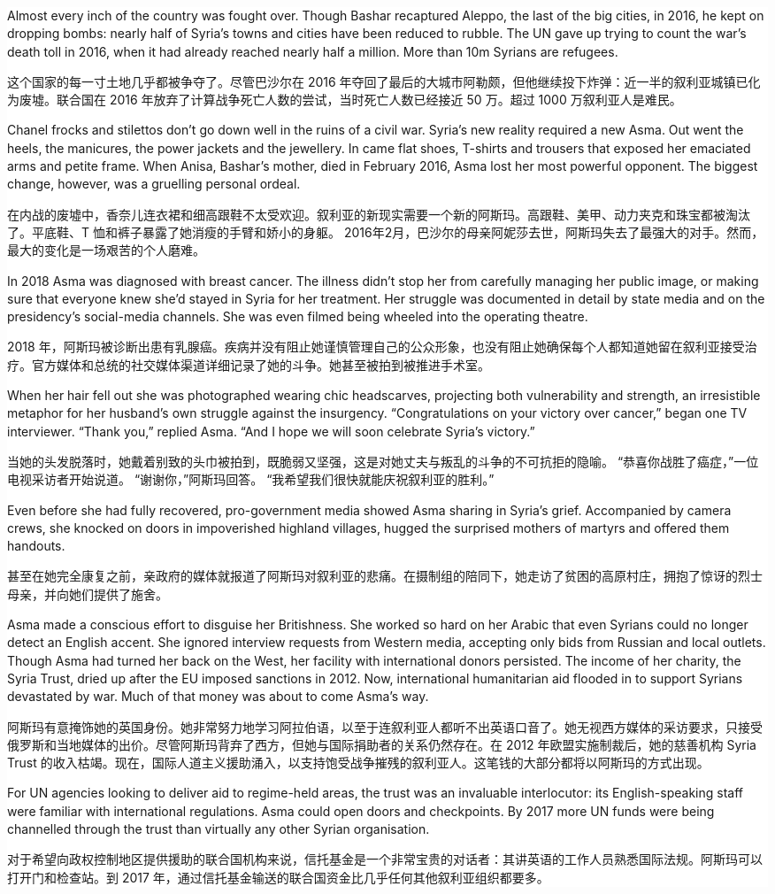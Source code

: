 Almost every inch of the country was fought over. Though Bashar recaptured Aleppo, the last of the big cities, in 2016, he kept on dropping bombs: nearly half of Syria’s towns and cities have been reduced to rubble. The UN gave up trying to count the war’s death toll in 2016, when it had already reached nearly half a million. More than 10m Syrians are refugees.

这个国家的每一寸土地几乎都被争夺了。尽管巴沙尔在 2016 年夺回了最后的大城市阿勒颇，但他继续投下炸弹：近一半的叙利亚城镇已化为废墟。联合国在 2016 年放弃了计算战争死亡人数的尝试，当时死亡人数已经接近 50 万。超过 1000 万叙利亚人是难民。

Chanel frocks and stilettos don’t go down well in the ruins of a civil war. Syria’s new reality required a new Asma. Out went the heels, the manicures, the power jackets and the jewellery. In came flat shoes, T\-shirts and trousers that exposed her emaciated arms and petite frame. When Anisa, Bashar’s mother, died in February 2016, Asma lost her most powerful opponent. The biggest change, however, was a gruelling personal ordeal.

在内战的废墟中，香奈儿连衣裙和细高跟鞋不太受欢迎。叙利亚的新现实需要一个新的阿斯玛。高跟鞋、美甲、动力夹克和珠宝都被淘汰了。平底鞋、T 恤和裤子暴露了她消瘦的手臂和娇小的身躯。 2016年2月，巴沙尔的母亲阿妮莎去世，阿斯玛失去了最强大的对手。然而，最大的变化是一场艰苦的个人磨难。

In 2018 Asma was diagnosed with breast cancer. The illness didn’t stop her from carefully managing her public image, or making sure that everyone knew she’d stayed in Syria for her treatment. Her struggle was documented in detail by state media and on the presidency’s social-media channels. She was even filmed being wheeled into the operating theatre.

2018 年，阿斯玛被诊断出患有乳腺癌。疾病并没有阻止她谨慎管理自己的公众形象，也没有阻止她确保每个人都知道她留在叙利亚接受治疗。官方媒体和总统的社交媒体渠道详细记录了她的斗争。她甚至被拍到被推进手术室。

When her hair fell out she was photographed wearing chic headscarves, projecting both vulnerability and strength, an irresistible metaphor for her husband’s own struggle against the insurgency. “Congratulations on your victory over cancer,” began one TV interviewer. “Thank you,” replied Asma. “And I hope we will soon celebrate Syria’s victory.”

当她的头发脱落时，她戴着别致的头巾被拍到，既脆弱又坚强，这是对她丈夫与叛乱的斗争的不可抗拒的隐喻。 “恭喜你战胜了癌症，”一位电视采访者开始说道。 “谢谢你，”阿斯玛回答。 “我希望我们很快就能庆祝叙利亚的胜利。”

Even before she had fully recovered, pro-government media showed Asma sharing in Syria’s grief. Accompanied by camera crews, she knocked on doors in impoverished highland villages, hugged the surprised mothers of martyrs and offered them handouts.

甚至在她完全康复之前，亲政府的媒体就报道了阿斯玛对叙利亚的悲痛。在摄制组的陪同下，她走访了贫困的高原村庄，拥抱了惊讶的烈士母亲，并向她们提供了施舍。

Asma made a conscious effort to disguise her Britishness. She worked so hard on her Arabic that even Syrians could no longer detect an English accent. She ignored interview requests from Western media, accepting only bids from Russian and local outlets. Though Asma had turned her back on the West, her facility with international donors persisted. The income of her charity, the Syria Trust, dried up after the EU imposed sanctions in 2012. Now, international humanitarian aid flooded in to support Syrians devastated by war. Much of that money was about to come Asma’s way.

阿斯玛有意掩饰她的英国身份。她非常努力地学习阿拉伯语，以至于连叙利亚人都听不出英语口音了。她无视西方媒体的采访要求，只接受俄罗斯和当地媒体的出价。尽管阿斯玛背弃了西方，但她与国际捐助者的关系仍然存在。在 2012 年欧盟实施制裁后，她的慈善机构 Syria Trust 的收入枯竭。现在，国际人道主义援助涌入，以支持饱受战争摧残的叙利亚人。这笔钱的大部分都将以阿斯玛的方式出现。

For UN agencies looking to deliver aid to regime-held areas, the trust was an invaluable interlocutor: its English-speaking staff were familiar with international regulations. Asma could open doors and checkpoints. By 2017 more UN funds were being channelled through the trust than virtually any other Syrian organisation.

对于希望向政权控制地区提供援助的联合国机构来说，信托基金是一个非常宝贵的对话者：其讲英语的工作人员熟悉国际法规。阿斯玛可以打开门和检查站。到 2017 年，通过信托基金输送的联合国资金比几乎任何其他叙利亚组织都要多。
